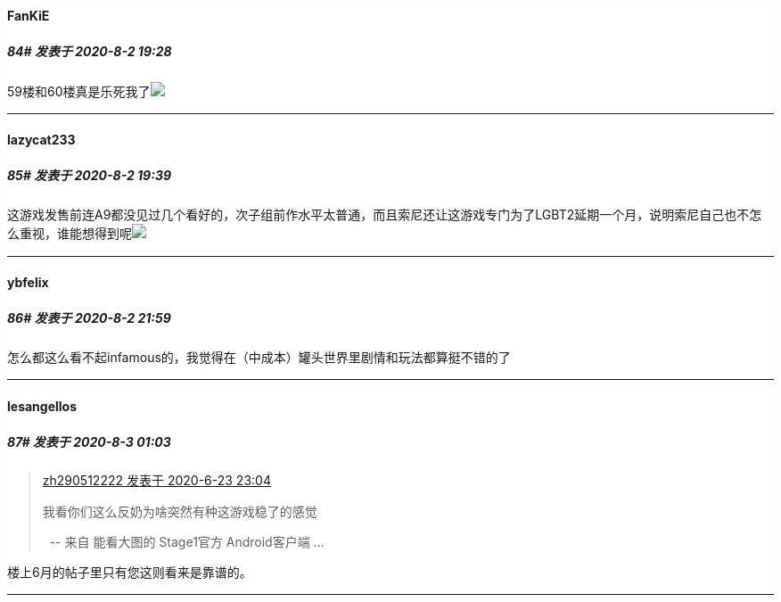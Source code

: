 ####  FanKiE  
##### 84#       发表于 2020-8-2 19:28




59楼和60楼真是乐死我了<img src="https://static.saraba1st.com/image/smiley/face2017/066.png" referrerpolicy="no-referrer">







*****

####  lazycat233  
##### 85#       发表于 2020-8-2 19:39




这游戏发售前连A9都没见过几个看好的，次子组前作水平太普通，而且索尼还让这游戏专门为了LGBT2延期一个月，说明索尼自己也不怎么重视，谁能想得到呢<img src="https://static.saraba1st.com/image/smiley/face2017/037.png" referrerpolicy="no-referrer">







*****

####  ybfelix  
##### 86#       发表于 2020-8-2 21:59




怎么都这么看不起infamous的，我觉得在（中成本）罐头世界里剧情和玩法都算挺不错的了







*****

####  lesangellos  
##### 87#       发表于 2020-8-3 01:03



<blockquote><a href="httphttps://bbs.saraba1st.com/2b/forum.php?mod=redirect&amp;goto=findpost&amp;pid=47925905&amp;ptid=1943679" target="_blank">zh290512222 发表于 2020-6-23 23:04</a>

我看你们这么反奶为啥突然有种这游戏稳了的感觉


  -- 来自 能看大图的 Stage1官方 Android客户端 ...</blockquote>
楼上6月的帖子里只有您这则看来是靠谱的。







*****
